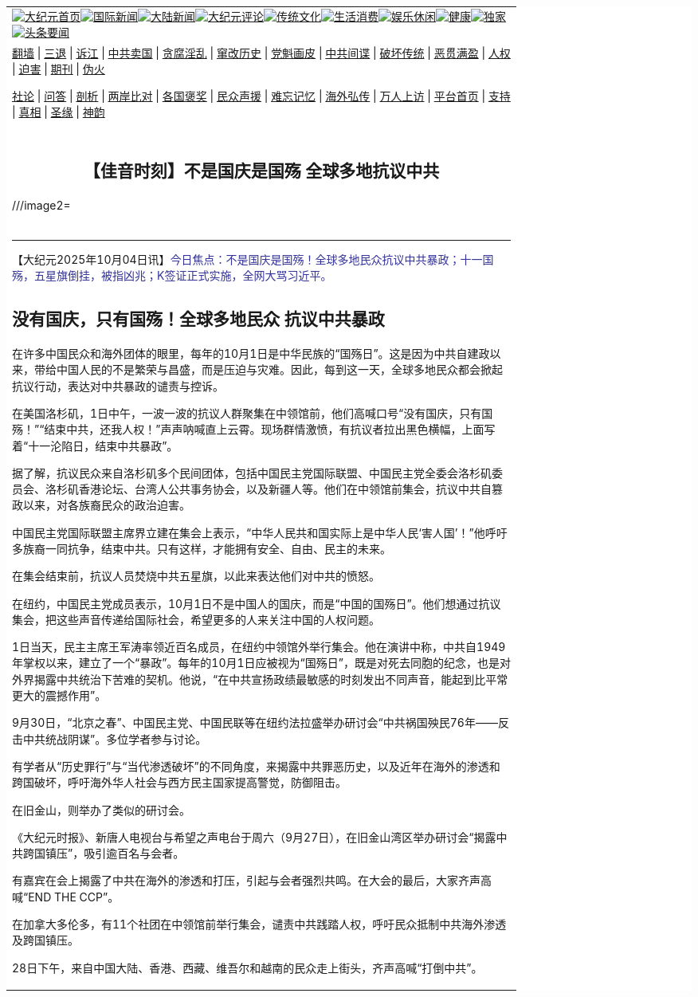 <a name="1" id="1" target="_blank"></a><span id="1"></span>
<table align=center border="0"><tr><td colspan="2" VALIGN=TOP><a href="https://github.com/1992513/djy/blob/master/gb/nf1351518.md#1"><img src="https://raw.githubusercontent.com/1992513/www/master/t/djy/1.jpg" title="大纪元首页" alt="大纪元首页"></a><a href="https://github.com/1992513/djy/blob/master/gb/n24hr.md#1"><img src="https://raw.githubusercontent.com/1992513/www/master/t/djy/3.jpg" title="国际新闻" alt="国际新闻"></a><a href="https://github.com/1992513/djy/blob/master/gb/nsc413.md#1"><img src="https://raw.githubusercontent.com/1992513/www/master/t/djy/4.jpg" title="大陆新闻" alt="大陆新闻"></a><a href="https://github.com/1992513/djy/blob/master/gb/news392.md#1"><img src="https://raw.githubusercontent.com/1992513/www/master/t/djy/5.jpg" title="大纪元评论" alt="大纪元评论"></a><a href="https://github.com/1992513/djy/blob/master/gb/news2007.md#1"><img src="https://raw.githubusercontent.com/1992513/www/master/t/djy/6.jpg" title="传统文化" alt="传统文化"></a><a href="https://github.com/1992513/djy/blob/master/gb/news2008.md#1"><img src="https://raw.githubusercontent.com/1992513/www/master/t/djy/7.jpg" title="生活消费" alt="生活消费"></a><a href="https://github.com/1992513/djy/blob/master/gb/ncyule.md#1"><img src="https://raw.githubusercontent.com/1992513/www/master/t/djy/8.jpg" title="娱乐休闲" alt="娱乐休闲"></a><a href="https://github.com/1992513/djy/blob/master/gb/nsc1002.md#1"><img src="https://raw.githubusercontent.com/1992513/www/master/t/djy/9.jpg" title="健康" alt="健康"></a><a href="https://github.com/1992513/djy/blob/master/gb/nf6092.md#1"><img src="https://raw.githubusercontent.com/1992513/www/master/t/djy/10a.jpg" title="独家" alt="独家"></a><a href="https://github.com/1992513/djy/blob/master/gb/nf4514.md#1"><img src="https://raw.githubusercontent.com/1992513/www/master/t/djy/12a.jpg" title="头条要闻" alt="头条要闻"></a></td></tr>
<tr><td colspan="2" VALIGN=TOP><a target="_blank" href="https://github.com/1992513/www/blob/master/README.md?zsrh#1">翻墙</a> | <a target="_blank" href="https://github.com/1992513/djy/blob/master/gb/nf5657.md#1">三退</a> | <a target="_blank" href="https://github.com/1992513/djy/blob/master/gb/nf6124.md#1">诉江</a> | <a target="_blank" href="https://github.com/1992513/djy/blob/master/gb/nf1176117.md#1">中共卖国</a> | <a target="_blank" href="https://github.com/1992513/djy/blob/master/gb/nf5773.md#1">贪腐淫乱</a> | <a target="_blank" href="https://github.com/1992513/djy/blob/master/gb/nf1176115.md#1">窜改历史</a> | <a target="_blank" href="https://github.com/1992513/djy/blob/master/gb/nf1176107.md#1">党魁画皮</a> | <a target="_blank" href="https://github.com/1992513/djy/blob/master/gb/nf1320400.md#1">中共间谍</a> | <a target="_blank" href="https://github.com/1992513/djy/blob/master/gb/nf1176114.md#1">破坏传统</a> | <a target="_blank" href="https://github.com/1992513/ntdtv/blob/master/gb/prog447_1.md#1">恶贯满盈</a> | <a target="_blank" href="https://github.com/1992513/djy/blob/master/gb/ncid278.md#1">人权</a> | <a target="_blank" href="https://github.com/1992513/djy/blob/master/gb/nf1176111.md#1">迫害</a> | <a target="_blank" href="https://gitlab.com/szzdlab/mh-qikan/blob/master/README.md#1">期刊</a> | <a target="_blank" href="https://github.com/1992513/djy/blob/master/gb/nf5562.md#1">伪火</a></p><p><a target="_blank" href="https://github.com/1992513/djy/blob/master/gb/9p.md#1">社论</a> | <a target="_blank" href="https://github.com/1992513/djy/blob/master/gb/nf4378.md#1">问答</a> | <a target="_blank" href="https://github.com/1992513/djy/blob/master/gb/nf5792.md#1">剖析</a> | <a target="_blank" href="https://github.com/1992513/djy/blob/master/gb/nf5735.md#1">两岸比对</a> | <a target="_blank" href="https://github.com/1992513/djy/blob/master/gb/nf6119.md#1">各国褒奖</a> | <a target="_blank" href="https://github.com/1992513/djy/blob/master/gb/nf6120.md#1">民众声援</a> | <a target="_blank" href="https://github.com/1992513/djy/blob/master/gb/nf1188594.md#1">难忘记忆</a> | <a target="_blank" href="https://github.com/1992513/djy/blob/master/gb/nf3180.md#1">海外弘传</a> | <a target="_blank" href="https://github.com/1992513/djy/blob/master/gb/nf5410.md#1">万人上访</a> | <a target="_blank" href="https://github.com/1992513/www/blob/master/README.md?zsrh#1">平台首页</a> | <a target="_blank" href="https://github.com/1992513/djy/blob/master/gb/nf4386.md#1">支持</a> | <a target="_blank" href="https://github.com/1992513/djy/blob/master/gb/nf4389.md#1">真相</a> | <a target="_blank" href="https://github.com/1992513/djy/blob/master/gb/nf5790.md#1">圣缘</a> | <a target="_blank" href="https://github.com/1992513/djy/blob/master/gb/nf4786.md#1">神韵</a></td></tr>
<tr><td VALIGN=TOP width="626"><h2 align=center>【佳音时刻】不是国庆是国殇 全球多地抗议中共</h2>
///image2=
<h6></h6>
<hr>
	<p>【大纪元2025年10月04日讯】<span style="color: #333399;">今日焦点：不是国庆是国殇！全球多地民众抗议中共暴政；十一国殇，五星旗倒挂，被指凶兆；K签证正式实施，全网大骂习近平。</span></p>
<h2>没有国庆，只有国殇！全球多地民众 抗议中共暴政</h2>
<p>在许多中国民众和海外团体的眼里，每年的10月1日是中华民族的“国殇日”。这是因为中共自建政以来，带给中国人民的不是繁荣与昌盛，而是压迫与灾难。因此，每到这一天，全球多地民众都会掀起抗议行动，表达对中共暴政的谴责与控诉。</p>
<p>在美国洛杉矶，1日中午，一波一波的抗议人群聚集在中领馆前，他们高喊口号“没有国庆，只有国殇！”“结束中共，还我人权！”声声呐喊直上云霄。现场群情激愤，有抗议者拉出黑色横幅，上面写着“十一沦陷日，结束中共暴政”。</p>
<p>据了解，抗议民众来自洛杉矶多个民间团体，包括中国民主党国际联盟、中国民主党全委会洛杉矶委员会、洛杉矶香港论坛、台湾人公共事务协会，以及新疆人等。他们在中领馆前集会，抗议中共自篡政以来，对各族裔民众的政治迫害。</p>
<p>中国民主党国际联盟主席界立建在集会上表示，“中华人民共和国实际上是中华人民‘害人国’！”他呼吁多族裔一同抗争，结束中共。只有这样，才能拥有安全、自由、民主的未来。</p>
<p>在集会结束前，抗议人员焚烧中共五星旗，以此来表达他们对中共的愤怒。</p>
<p>在纽约，中国民主党成员表示，10月1日不是中国人的国庆，而是“中国的国殇日”。他们想通过抗议集会，把这些声音传递给国际社会，希望更多的人来关注中国的人权问题。</p>
<p>1日当天，民主主席王军涛率领近百名成员，在纽约中领馆外举行集会。他在演讲中称，中共自1949年掌权以来，建立了一个“暴政”。每年的10月1日应被视为“国殇日”，既是对死去同胞的纪念，也是对外界揭露中共统治下苦难的契机。他说，“在中共宣扬政绩最敏感的时刻发出不同声音，能起到比平常更大的震撼作用”。</p>
<p>9月30日，“北京之春”、中国民主党、中国民联等在纽约法拉盛举办研讨会“中共祸国殃民76年——反击中共统战阴谋”。多位学者参与讨论。</p>
<p>有学者从“历史罪行”与“当代渗透破坏”的不同角度，来揭露中共罪恶历史，以及近年在海外的渗透和跨国破坏，呼吁海外华人社会与西方民主国家提高警觉，防御阻击。</p>
<p>在旧金山，则举办了类似的研讨会。</p>
<p>《大纪元时报》、新唐人电视台与希望之声电台于周六（9月27日），在旧金山湾区举办研讨会“揭露中共跨国镇压”，吸引逾百名与会者。</p>
<p>有嘉宾在会上揭露了中共在海外的渗透和打压，引起与会者强烈共鸣。在大会的最后，大家齐声高喊“END THE CCP”。</p>
<p>在加拿大多伦多，有11个社团在中领馆前举行集会，谴责中共践踏人权，呼吁民众抵制中共海外渗透及跨国镇压。</p>
<p>28日下午，来自中国大陆、香港、西藏、维吾尔和越南的民众走上街头，齐声高喊“打倒中共”。</p>